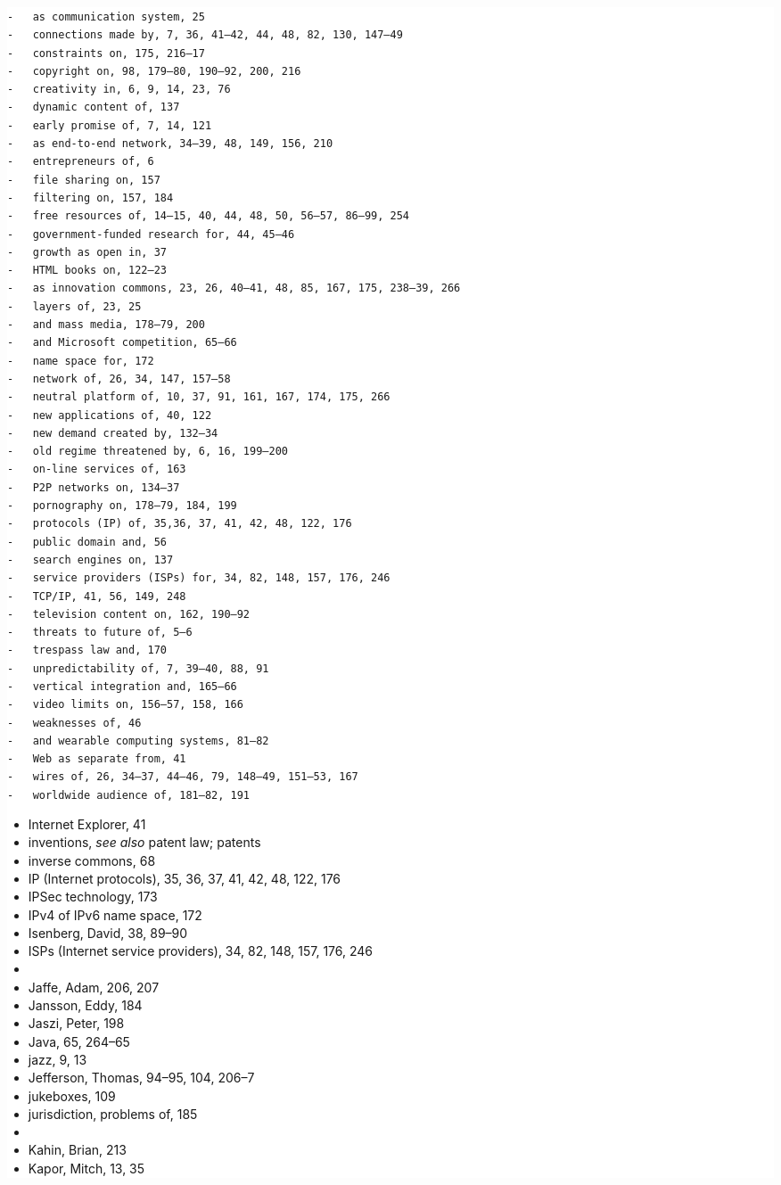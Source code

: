 	-	as communication system, 25
	-	connections made by, 7, 36, 41–42, 44, 48, 82, 130, 147–49
	-	constraints on, 175, 216–17
	-	copyright on, 98, 179–80, 190–92, 200, 216
	-	creativity in, 6, 9, 14, 23, 76
	-	dynamic content of, 137
	-	early promise of, 7, 14, 121
	-	as end-to-end network, 34–39, 48, 149, 156, 210
	-	entrepreneurs of, 6
	-	file sharing on, 157
	-	filtering on, 157, 184
	-	free resources of, 14–15, 40, 44, 48, 50, 56–57, 86–99, 254
	-	government-funded research for, 44, 45–46
	-	growth as open in, 37
	-	HTML books on, 122–23
	-	as innovation commons, 23, 26, 40–41, 48, 85, 167, 175, 238–39, 266
	-	layers of, 23, 25
	-	and mass media, 178–79, 200
	-	and Microsoft competition, 65–66
	-	name space for, 172
	-	network of, 26, 34, 147, 157–58
	-	neutral platform of, 10, 37, 91, 161, 167, 174, 175, 266
	-	new applications of, 40, 122
	-	new demand created by, 132–34
	-	old regime threatened by, 6, 16, 199–200
	-	on-line services of, 163
	-	P2P networks on, 134–37
	-	pornography on, 178–79, 184, 199
	-	protocols (IP) of, 35,36, 37, 41, 42, 48, 122, 176
	-	public domain and, 56
	-	search engines on, 137
	-	service providers (ISPs) for, 34, 82, 148, 157, 176, 246
	-	TCP/IP, 41, 56, 149, 248
	-	television content on, 162, 190–92
	-	threats to future of, 5–6
	-	trespass law and, 170
	-	unpredictability of, 7, 39–40, 88, 91
	-	vertical integration and, 165–66
	-	video limits on, 156–57, 158, 166
	-	weaknesses of, 46
	-	and wearable computing systems, 81–82
	-	Web as separate from, 41
	-	wires of, 26, 34–37, 44–46, 79, 148–49, 151–53, 167
	-	worldwide audience of, 181–82, 191
-	Internet Explorer, 41
-	inventions, *see also* patent law; patents
-	inverse commons, 68
-	IP (Internet protocols), 35, 36, 37, 41, 42, 48, 122, 176
-	IPSec technology, 173
-	IPv4 of IPv6 name space, 172
-	Isenberg, David, 38, 89–90
-	ISPs (Internet service providers), 34, 82, 148, 157, 176, 246
-	
-	Jaffe, Adam, 206, 207
-	Jansson, Eddy, 184
-	Jaszi, Peter, 198
-	Java, 65, 264–65
-	jazz, 9, 13
-	Jefferson, Thomas, 94–95, 104, 206–7
-	jukeboxes, 109
-	jurisdiction, problems of, 185
-	
-	Kahin, Brian, 213
-	Kapor, Mitch, 13, 35